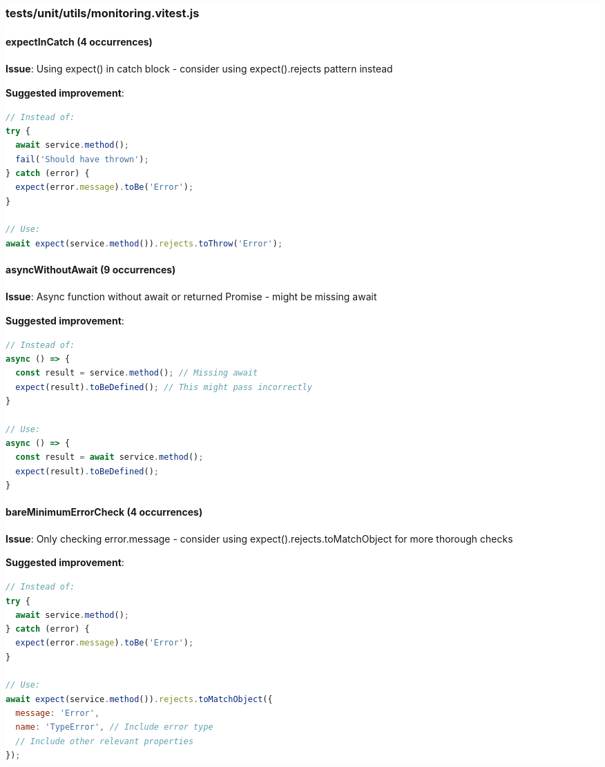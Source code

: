 ### tests/unit/utils/monitoring.vitest.js

#### expectInCatch (4 occurrences)

**Issue**: Using expect() in catch block - consider using expect().rejects pattern instead

**Suggested improvement**:

```javascript
// Instead of:
try {
  await service.method();
  fail('Should have thrown');
} catch (error) {
  expect(error.message).toBe('Error');
}

// Use:
await expect(service.method()).rejects.toThrow('Error');
```

#### asyncWithoutAwait (9 occurrences)

**Issue**: Async function without await or returned Promise - might be missing await

**Suggested improvement**:

```javascript
// Instead of:
async () => {
  const result = service.method(); // Missing await
  expect(result).toBeDefined(); // This might pass incorrectly
}

// Use:
async () => {
  const result = await service.method();
  expect(result).toBeDefined();
}
```

#### bareMinimumErrorCheck (4 occurrences)

**Issue**: Only checking error.message - consider using expect().rejects.toMatchObject for more thorough checks

**Suggested improvement**:

```javascript
// Instead of:
try {
  await service.method();
} catch (error) {
  expect(error.message).toBe('Error');
}

// Use:
await expect(service.method()).rejects.toMatchObject({
  message: 'Error',
  name: 'TypeError', // Include error type
  // Include other relevant properties
});
```
